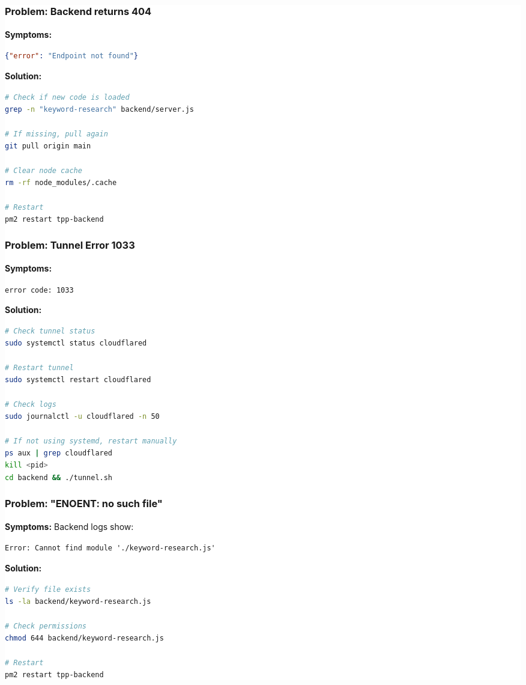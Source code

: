 ### Problem: Backend returns 404

**Symptoms:**
```json
{"error": "Endpoint not found"}
```

**Solution:**
```bash
# Check if new code is loaded
grep -n "keyword-research" backend/server.js

# If missing, pull again
git pull origin main

# Clear node cache
rm -rf node_modules/.cache

# Restart
pm2 restart tpp-backend
```

### Problem: Tunnel Error 1033

**Symptoms:**
```
error code: 1033
```

**Solution:**
```bash
# Check tunnel status
sudo systemctl status cloudflared

# Restart tunnel
sudo systemctl restart cloudflared

# Check logs
sudo journalctl -u cloudflared -n 50

# If not using systemd, restart manually
ps aux | grep cloudflared
kill <pid>
cd backend && ./tunnel.sh
```

### Problem: "ENOENT: no such file"

**Symptoms:**
Backend logs show:
```
Error: Cannot find module './keyword-research.js'
```

**Solution:**
```bash
# Verify file exists
ls -la backend/keyword-research.js

# Check permissions
chmod 644 backend/keyword-research.js

# Restart
pm2 restart tpp-backend
```
